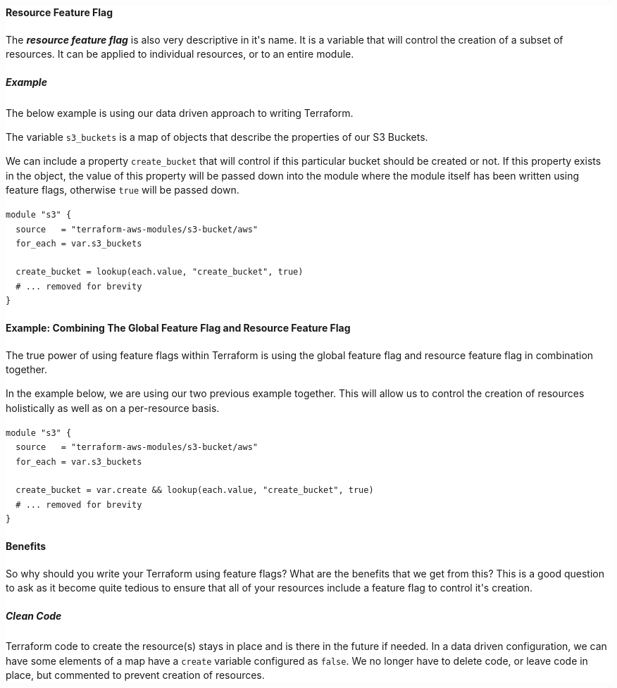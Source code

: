 #### Resource Feature Flag

The __*resource feature flag*__ is also very descriptive in it's name. It is a variable that will control the creation of a subset of resources. It can be applied to individual resources, or to an entire module.

##### Example

The below example is using our data driven approach to writing Terraform. 

The variable `s3_buckets` is a map of objects that describe the properties of our S3 Buckets. 

We can include a property `create_bucket` that will control if this particular bucket should be created or not. If this property exists in the object, the value of this property will be passed down into the module where the module itself has been written using feature flags, otherwise `true` will be passed down.

```hcl
module "s3" {
  source   = "terraform-aws-modules/s3-bucket/aws"
  for_each = var.s3_buckets

  create_bucket = lookup(each.value, "create_bucket", true)
  # ... removed for brevity
}
```

#### Example: Combining The Global Feature Flag and Resource Feature Flag

The true power of using feature flags within Terraform is using the global feature flag and resource feature flag in combination together.

In the example below, we are using our two previous example together. This will allow us to control the creation of resources holistically as well as on a per-resource basis.

```hcl
module "s3" {
  source   = "terraform-aws-modules/s3-bucket/aws"
  for_each = var.s3_buckets

  create_bucket = var.create && lookup(each.value, "create_bucket", true)
  # ... removed for brevity
}
```

#### Benefits

So why should you write your Terraform using feature flags? What are the benefits that we get from this? This is a good question to ask as it become quite tedious to ensure that all of your resources include a feature flag to control it's creation.

##### Clean Code

Terraform code to create the resource(s) stays in place and is there in the future if needed. In a data driven configuration, we can have some elements of a map have a `create` variable configured as `false`. We no longer have to delete code, or leave code in place, but commented to prevent creation of resources.
